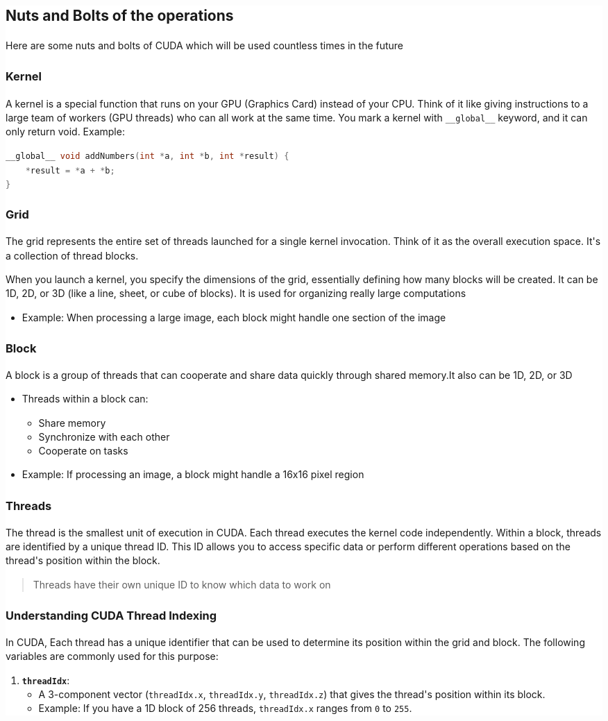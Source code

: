 ## Nuts and Bolts of the operations

Here are some nuts and bolts of CUDA which will be used countless times in the future
### Kernel
A kernel is a special function that runs on your GPU (Graphics Card) instead of your CPU. Think of it like giving instructions to a large team of workers (GPU threads) who can all work at the same time. You mark a kernel with `__global__` keyword, and it can only return void. Example:

```cpp
__global__ void addNumbers(int *a, int *b, int *result) {
    *result = *a + *b;
}
```

### Grid

The grid represents the entire set of threads launched for a single kernel invocation. Think of it as the overall execution space. It's a collection of thread blocks. 

When you launch a kernel, you specify the dimensions of the grid, essentially defining how many blocks will be created. It can be 1D, 2D, or 3D (like a line, sheet, or cube of blocks). It is used for organizing really large computations

- Example: When processing a large image, each block might handle one section of the image

### Block

A block is a group of threads that can cooperate and share data quickly through shared memory.It also can be 1D, 2D, or 3D
- Threads within a block can:
  - Share memory
  - Synchronize with each other
  - Cooperate on tasks

- Example: If processing an image, a block might handle a 16x16 pixel region
### Threads

The thread is the smallest unit of execution in CUDA. Each thread executes the kernel code independently. Within a block, threads are identified by a unique thread ID. This ID allows you to access specific data or perform different operations based on the thread's position within the block.

> Threads have their own unique ID to know which data to work on


### Understanding CUDA Thread Indexing

In CUDA, Each thread has a unique identifier that can be used to determine its position within the grid and block. The following variables are commonly used for this purpose:

1. **`threadIdx`**:  
   - A 3-component vector (`threadIdx.x`, `threadIdx.y`, `threadIdx.z`) that gives the thread's position within its block.
   - Example: If you have a 1D block of 256 threads, `threadIdx.x` ranges from `0` to `255`.
